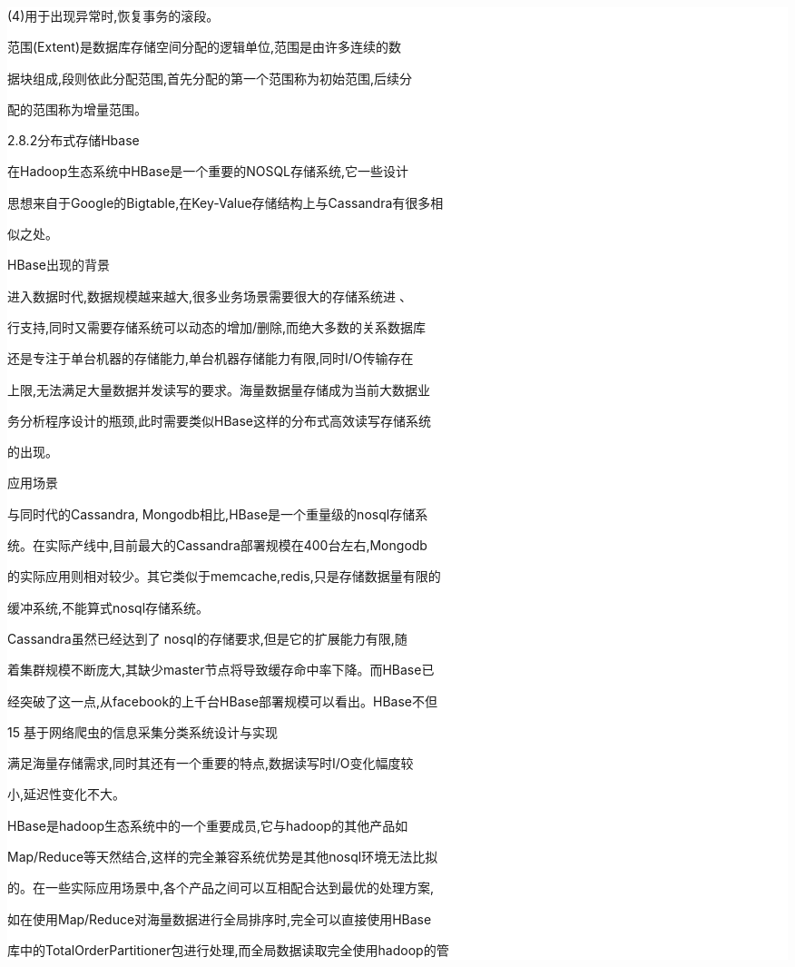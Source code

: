 (4)用于出现异常时,恢复事务的滚段。

范围(Extent)是数据库存储空间分配的逻辑单位,范围是由许多连续的数

据块组成,段则依此分配范围,首先分配的第一个范围称为初始范围,后续分

配的范围称为增量范围。

2.8.2分布式存储Hbase

在Hadoop生态系统中HBase是一个重要的NOSQL存储系统,它一些设计

思想来自于Google的Bigtable,在Key-Value存储结构上与Cassandra有很多相

似之处。

HBase出现的背景

进入数据时代,数据规模越来越大,很多业务场景需要很大的存储系统进	、

行支持,同时又需要存储系统可以动态的增加/删除,而绝大多数的关系数据库

还是专注于单台机器的存储能力,单台机器存储能力有限,同时I/O传输存在

上限,无法满足大量数据并发读写的要求。海量数据量存储成为当前大数据业

务分析程序设计的瓶颈,此时需要类似HBase这样的分布式高效读写存储系统

的出现。

应用场景

与同时代的Cassandra, Mongodb相比,HBase是一个重量级的nosql存储系

统。在实际产线中,目前最大的Cassandra部署规模在400台左右,Mongodb

的实际应用则相对较少。其它类似于memcache,redis,只是存储数据量有限的

缓冲系统,不能算式nosql存储系统。

Cassandra虽然已经达到了 nosql的存储要求,但是它的扩展能力有限,随

着集群规模不断庞大,其缺少master节点将导致缓存命中率下降。而HBase已

经突破了这一点,从facebook的上千台HBase部署规模可以看出。HBase不但

15
	基于网络爬虫的信息采集分类系统设计与实现
	




满足海量存储需求,同时其还有一个重要的特点,数据读写时I/O变化幅度较

小,延迟性变化不大。

HBase是hadoop生态系统中的一个重要成员,它与hadoop的其他产品如

Map/Reduce等天然结合,这样的完全兼容系统优势是其他nosql环境无法比拟

的。在一些实际应用场景中,各个产品之间可以互相配合达到最优的处理方案,

如在使用Map/Reduce对海量数据进行全局排序时,完全可以直接使用HBase

库中的TotalOrderPartitioner包进行处理,而全局数据读取完全使用hadoop的管
